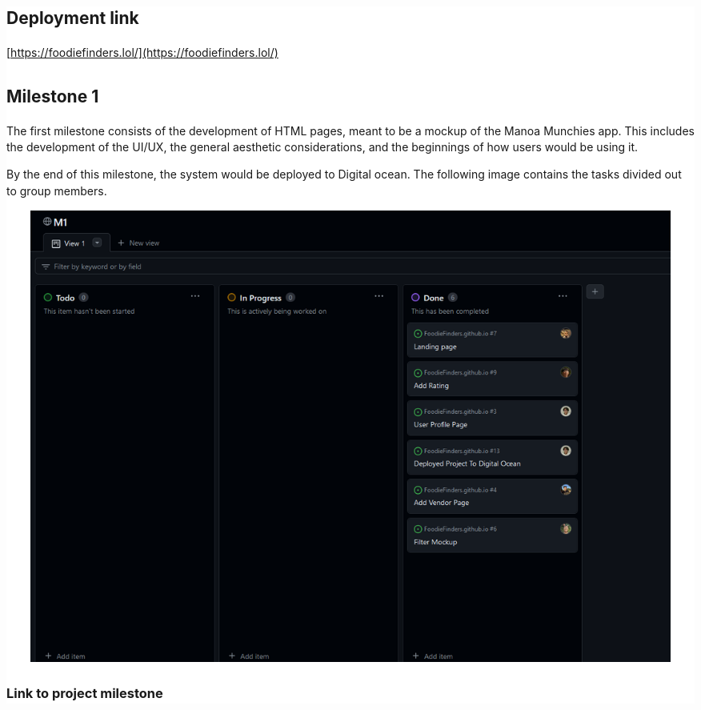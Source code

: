 


## Deployment link
[https://foodiefinders.lol/](https://foodiefinders.lol/)


## Milestone 1

The first milestone consists of the development of HTML pages, meant to be a mockup of the Manoa Munchies app. This includes the development of the UI/UX, the general aesthetic considerations, and the beginnings of how users would be using it.

By the end of this milestone, the system would be deployed to Digital ocean. The following image contains the tasks divided out to group members.

<p align="center">
    <img width="800px" src="docs/milestone1.png" />
</p>

### Link to project milestone
